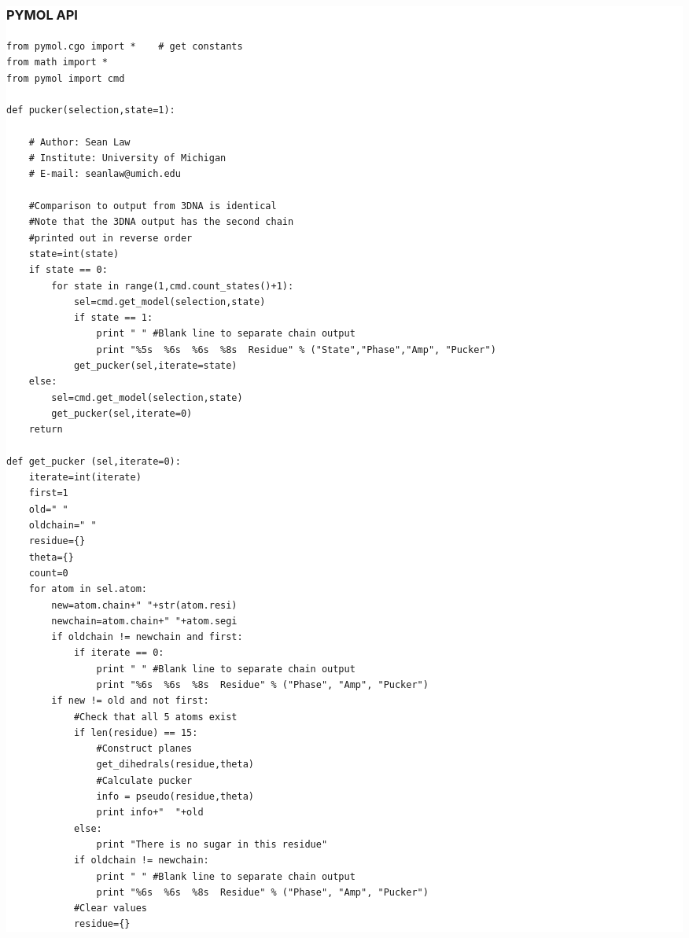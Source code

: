 
  


### PYMOL API
    
    
    from pymol.cgo import *    # get constants
    from math import *
    from pymol import cmd
    
    def pucker(selection,state=1):
    
    	# Author: Sean Law
    	# Institute: University of Michigan
    	# E-mail: seanlaw@umich.edu
    
    	#Comparison to output from 3DNA is identical
    	#Note that the 3DNA output has the second chain
    	#printed out in reverse order
    	state=int(state)
    	if state == 0:
    		for state in range(1,cmd.count_states()+1):
    			sel=cmd.get_model(selection,state)
    			if state == 1:
    				print " " #Blank line to separate chain output
    				print "%5s  %6s  %6s  %8s  Residue" % ("State","Phase","Amp", "Pucker")
    			get_pucker(sel,iterate=state)
    	else:
    		sel=cmd.get_model(selection,state)
    		get_pucker(sel,iterate=0)
    	return
    
    def get_pucker (sel,iterate=0):
    	iterate=int(iterate)
    	first=1
    	old=" "
    	oldchain=" "
    	residue={}
    	theta={}
    	count=0
    	for atom in sel.atom:
    		new=atom.chain+" "+str(atom.resi)
    		newchain=atom.chain+" "+atom.segi
    		if oldchain != newchain and first:
    			if iterate == 0:
    				print " " #Blank line to separate chain output
    				print "%6s  %6s  %8s  Residue" % ("Phase", "Amp", "Pucker")
    		if new != old and not first:
    			#Check that all 5 atoms exist
    			if len(residue) == 15:
    				#Construct planes
    				get_dihedrals(residue,theta)
    				#Calculate pucker
    				info = pseudo(residue,theta)
    				print info+"  "+old
    			else:
    				print "There is no sugar in this residue"
    			if oldchain != newchain:
    				print " " #Blank line to separate chain output
    				print "%6s  %6s  %8s  Residue" % ("Phase", "Amp", "Pucker")
    			#Clear values
    			residue={}